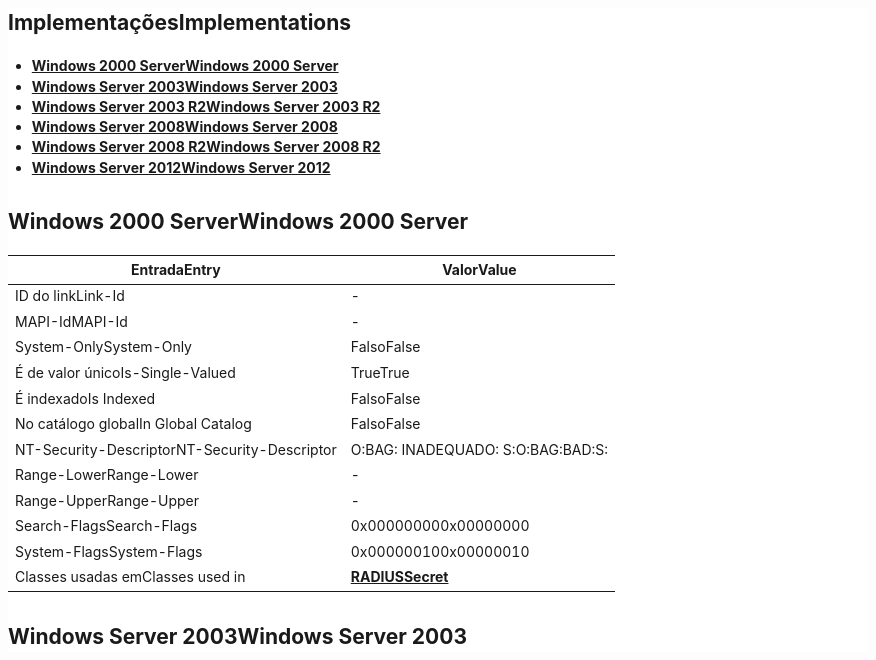 

## <a name="implementations"></a><span data-ttu-id="534b9-122">Implementações</span><span class="sxs-lookup"><span data-stu-id="534b9-122">Implementations</span></span>

-   [<span data-ttu-id="534b9-123">**Windows 2000 Server**</span><span class="sxs-lookup"><span data-stu-id="534b9-123">**Windows 2000 Server**</span></span>](#windows-2000-server)
-   [<span data-ttu-id="534b9-124">**Windows Server 2003**</span><span class="sxs-lookup"><span data-stu-id="534b9-124">**Windows Server 2003**</span></span>](#windows-server-2003)
-   [<span data-ttu-id="534b9-125">**Windows Server 2003 R2**</span><span class="sxs-lookup"><span data-stu-id="534b9-125">**Windows Server 2003 R2**</span></span>](#windows-server-2003-r2)
-   [<span data-ttu-id="534b9-126">**Windows Server 2008**</span><span class="sxs-lookup"><span data-stu-id="534b9-126">**Windows Server 2008**</span></span>](#windows-server-2008)
-   [<span data-ttu-id="534b9-127">**Windows Server 2008 R2**</span><span class="sxs-lookup"><span data-stu-id="534b9-127">**Windows Server 2008 R2**</span></span>](#windows-server-2008-r2)
-   [<span data-ttu-id="534b9-128">**Windows Server 2012**</span><span class="sxs-lookup"><span data-stu-id="534b9-128">**Windows Server 2012**</span></span>](#windows-server-2012)

## <a name="windows-2000-server"></a><span data-ttu-id="534b9-129">Windows 2000 Server</span><span class="sxs-lookup"><span data-stu-id="534b9-129">Windows 2000 Server</span></span>



| <span data-ttu-id="534b9-130">Entrada</span><span class="sxs-lookup"><span data-stu-id="534b9-130">Entry</span></span> | <span data-ttu-id="534b9-131">Valor</span><span class="sxs-lookup"><span data-stu-id="534b9-131">Value</span></span> |
|------------------------|---------------------------------------|
| <span data-ttu-id="534b9-132">ID do link</span><span class="sxs-lookup"><span data-stu-id="534b9-132">Link-Id</span></span>                | \-                                    |
| <span data-ttu-id="534b9-133">MAPI-Id</span><span class="sxs-lookup"><span data-stu-id="534b9-133">MAPI-Id</span></span>                | \-                                    |
| <span data-ttu-id="534b9-134">System-Only</span><span class="sxs-lookup"><span data-stu-id="534b9-134">System-Only</span></span>            | <span data-ttu-id="534b9-135">Falso</span><span class="sxs-lookup"><span data-stu-id="534b9-135">False</span></span>                                 |
| <span data-ttu-id="534b9-136">É de valor único</span><span class="sxs-lookup"><span data-stu-id="534b9-136">Is-Single-Valued</span></span>       | <span data-ttu-id="534b9-137">True</span><span class="sxs-lookup"><span data-stu-id="534b9-137">True</span></span>                                  |
| <span data-ttu-id="534b9-138">É indexado</span><span class="sxs-lookup"><span data-stu-id="534b9-138">Is Indexed</span></span>             | <span data-ttu-id="534b9-139">Falso</span><span class="sxs-lookup"><span data-stu-id="534b9-139">False</span></span>                                 |
| <span data-ttu-id="534b9-140">No catálogo global</span><span class="sxs-lookup"><span data-stu-id="534b9-140">In Global Catalog</span></span>      | <span data-ttu-id="534b9-141">Falso</span><span class="sxs-lookup"><span data-stu-id="534b9-141">False</span></span>                                 |
| <span data-ttu-id="534b9-142">NT-Security-Descriptor</span><span class="sxs-lookup"><span data-stu-id="534b9-142">NT-Security-Descriptor</span></span> | <span data-ttu-id="534b9-143">O:BAG: INADEQUADO: S:</span><span class="sxs-lookup"><span data-stu-id="534b9-143">O:BAG:BAD:S:</span></span>                          |
| <span data-ttu-id="534b9-144">Range-Lower</span><span class="sxs-lookup"><span data-stu-id="534b9-144">Range-Lower</span></span>            | \-                                    |
| <span data-ttu-id="534b9-145">Range-Upper</span><span class="sxs-lookup"><span data-stu-id="534b9-145">Range-Upper</span></span>            | \-                                    |
| <span data-ttu-id="534b9-146">Search-Flags</span><span class="sxs-lookup"><span data-stu-id="534b9-146">Search-Flags</span></span>           | <span data-ttu-id="534b9-147">0x00000000</span><span class="sxs-lookup"><span data-stu-id="534b9-147">0x00000000</span></span>                            |
| <span data-ttu-id="534b9-148">System-Flags</span><span class="sxs-lookup"><span data-stu-id="534b9-148">System-Flags</span></span>           | <span data-ttu-id="534b9-149">0x00000010</span><span class="sxs-lookup"><span data-stu-id="534b9-149">0x00000010</span></span>                            |
| <span data-ttu-id="534b9-150">Classes usadas em</span><span class="sxs-lookup"><span data-stu-id="534b9-150">Classes used in</span></span>        | [<span data-ttu-id="534b9-151">**RADIUS**</span><span class="sxs-lookup"><span data-stu-id="534b9-151">**Secret**</span></span>](c-secret.md)<br/> |



## <a name="windows-server-2003"></a><span data-ttu-id="534b9-152">Windows Server 2003</span><span class="sxs-lookup"><span data-stu-id="534b9-152">Windows Server 2003</span></span>
